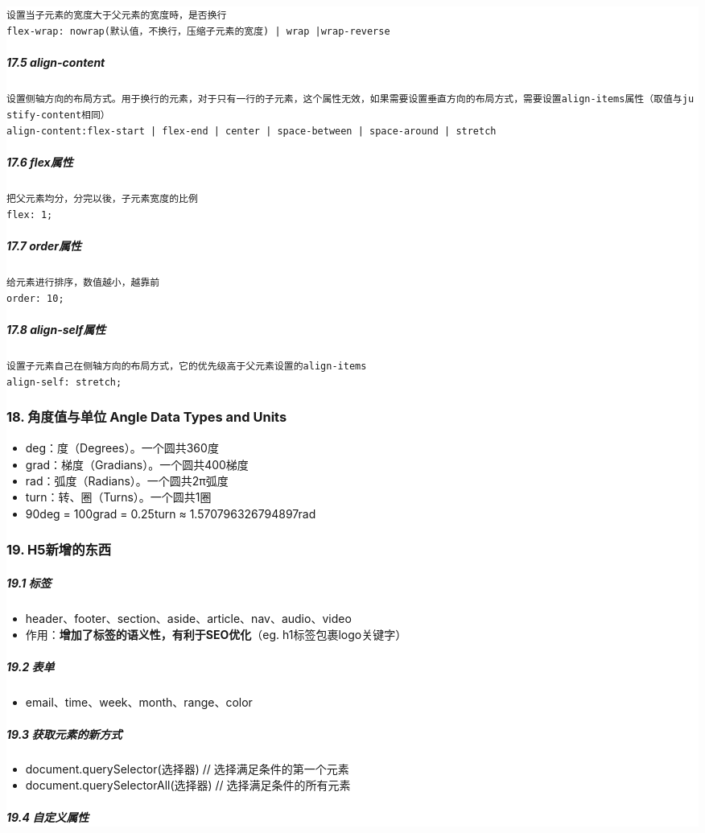 ```markdown
设置当子元素的宽度大于父元素的宽度時，是否换行
flex-wrap: nowrap(默认值，不换行，压缩子元素的宽度) | wrap |wrap-reverse
```

##### 17.5 align-content

```markdown
设置侧轴方向的布局方式。用于换行的元素，对于只有一行的子元素，这个属性无效，如果需要设置垂直方向的布局方式，需要设置align-items属性（取值与justify-content相同）
align-content:flex-start | flex-end | center | space-between | space-around | stretch
```

##### 17.6 flex属性

```markdown
把父元素均分，分完以後，子元素宽度的比例
flex: 1;
```

##### 17.7 order属性

```markdown
给元素进行排序，数值越小，越靠前
order: 10;
```

##### 17.8 align-self属性

```markdown
设置子元素自己在侧轴方向的布局方式，它的优先级高于父元素设置的align-items
align-self: stretch;
```

### 18. 角度值与单位 Angle Data Types and Units

  - deg：度（Degrees）。一个圆共360度
  - grad：梯度（Gradians）。一个圆共400梯度
  - rad：弧度（Radians）。一个圆共2π弧度
  - turn：转、圈（Turns）。一个圆共1圈
  - 90deg = 100grad = 0.25turn ≈ 1.570796326794897rad

### 19. H5新增的东西

##### 19.1 标签

  - header、footer、section、aside、article、nav、audio、video
  - 作用：**增加了标签的语义性，有利于SEO优化**（eg. h1标签包裹logo关键字）

##### 19.2 表单

  - email、time、week、month、range、color

##### 19.3 获取元素的新方式

  - document.querySelector(选择器)    // 选择满足条件的第一个元素
  - document.querySelectorAll(选择器) // 选择满足条件的所有元素

##### 19.4 自定义属性
